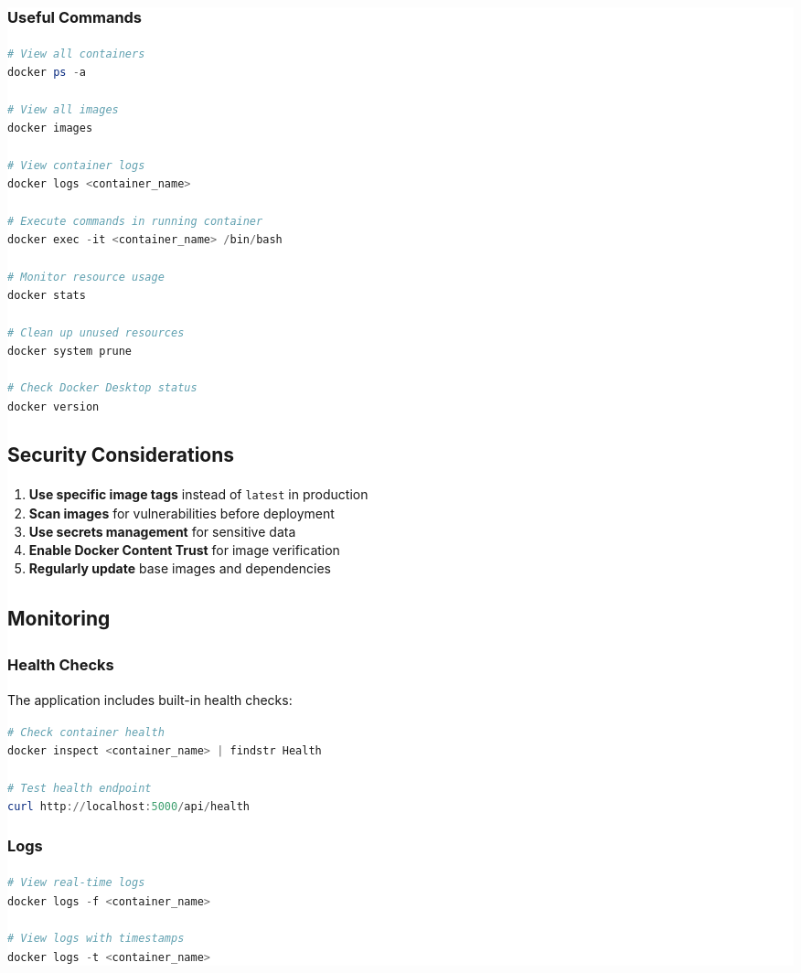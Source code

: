 ### Useful Commands

```powershell
# View all containers
docker ps -a

# View all images
docker images

# View container logs
docker logs <container_name>

# Execute commands in running container
docker exec -it <container_name> /bin/bash

# Monitor resource usage
docker stats

# Clean up unused resources
docker system prune

# Check Docker Desktop status
docker version
```

## Security Considerations

1. **Use specific image tags** instead of `latest` in production
2. **Scan images** for vulnerabilities before deployment
3. **Use secrets management** for sensitive data
4. **Enable Docker Content Trust** for image verification
5. **Regularly update** base images and dependencies

## Monitoring

### Health Checks

The application includes built-in health checks:

```powershell
# Check container health
docker inspect <container_name> | findstr Health

# Test health endpoint
curl http://localhost:5000/api/health
```

### Logs

```powershell
# View real-time logs
docker logs -f <container_name>

# View logs with timestamps
docker logs -t <container_name>
```
